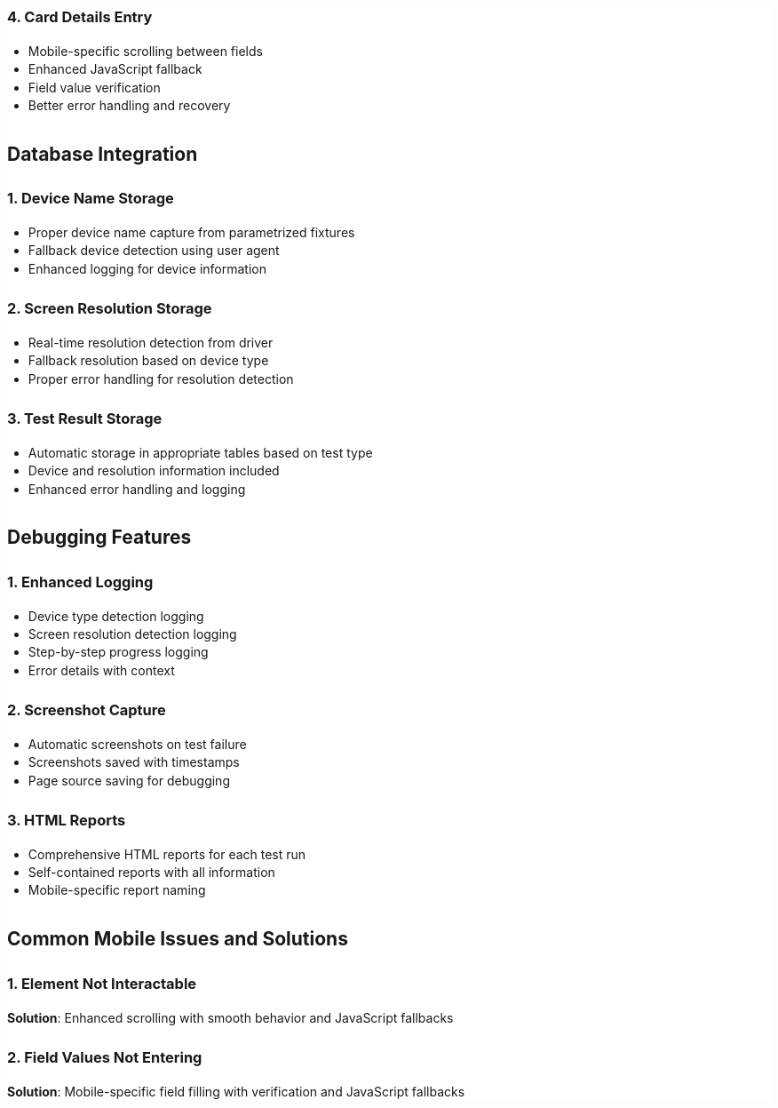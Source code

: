 ### 4. **Card Details Entry**
- Mobile-specific scrolling between fields
- Enhanced JavaScript fallback
- Field value verification
- Better error handling and recovery

## Database Integration

### 1. **Device Name Storage**
- Proper device name capture from parametrized fixtures
- Fallback device detection using user agent
- Enhanced logging for device information

### 2. **Screen Resolution Storage**
- Real-time resolution detection from driver
- Fallback resolution based on device type
- Proper error handling for resolution detection

### 3. **Test Result Storage**
- Automatic storage in appropriate tables based on test type
- Device and resolution information included
- Enhanced error handling and logging

## Debugging Features

### 1. **Enhanced Logging**
- Device type detection logging
- Screen resolution detection logging
- Step-by-step progress logging
- Error details with context

### 2. **Screenshot Capture**
- Automatic screenshots on test failure
- Screenshots saved with timestamps
- Page source saving for debugging

### 3. **HTML Reports**
- Comprehensive HTML reports for each test run
- Self-contained reports with all information
- Mobile-specific report naming

## Common Mobile Issues and Solutions

### 1. **Element Not Interactable**
**Solution**: Enhanced scrolling with smooth behavior and JavaScript fallbacks

### 2. **Field Values Not Entering**
**Solution**: Mobile-specific field filling with verification and JavaScript fallbacks
